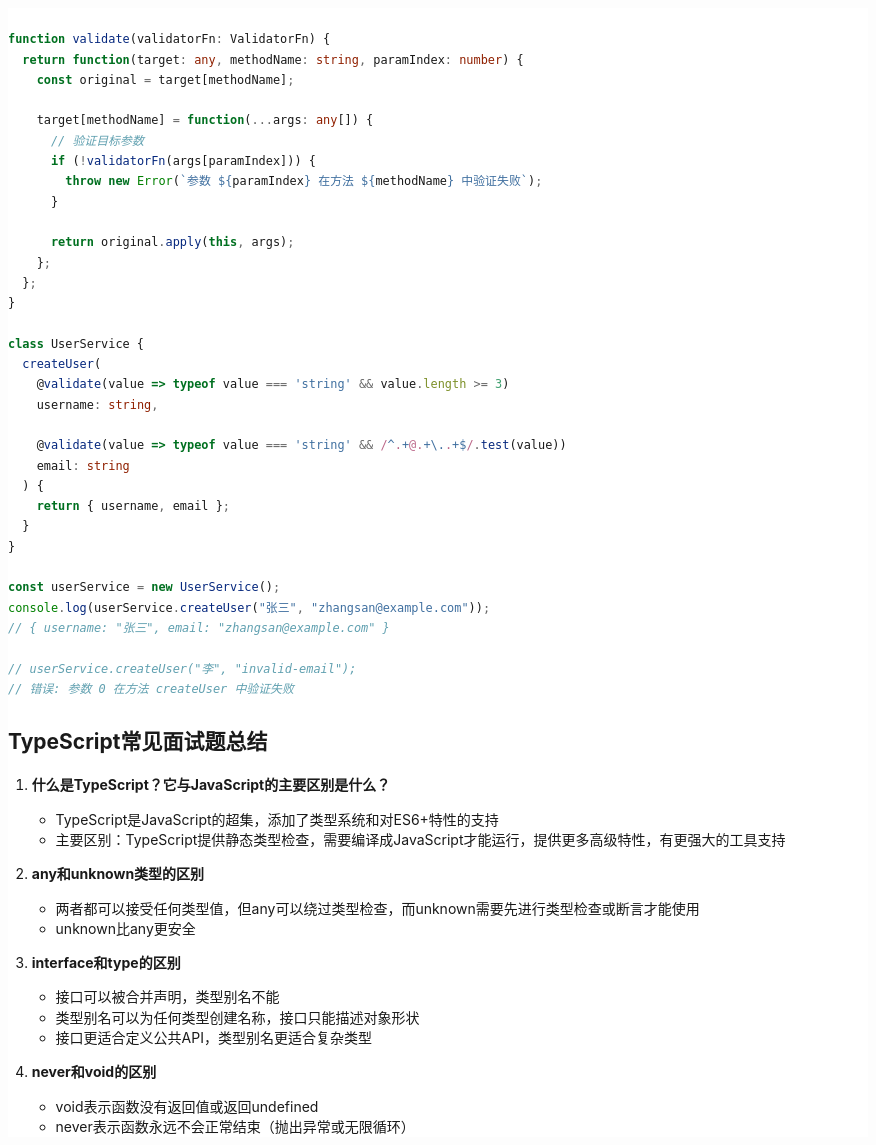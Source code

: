   ```typescript
  
  function validate(validatorFn: ValidatorFn) {
    return function(target: any, methodName: string, paramIndex: number) {
      const original = target[methodName];
      
      target[methodName] = function(...args: any[]) {
        // 验证目标参数
        if (!validatorFn(args[paramIndex])) {
          throw new Error(`参数 ${paramIndex} 在方法 ${methodName} 中验证失败`);
        }
        
        return original.apply(this, args);
      };
    };
  }
  
  class UserService {
    createUser(
      @validate(value => typeof value === 'string' && value.length >= 3)
      username: string,
      
      @validate(value => typeof value === 'string' && /^.+@.+\..+$/.test(value))
      email: string
    ) {
      return { username, email };
    }
  }
  
  const userService = new UserService();
  console.log(userService.createUser("张三", "zhangsan@example.com"));
  // { username: "张三", email: "zhangsan@example.com" }
  
  // userService.createUser("李", "invalid-email"); 
  // 错误: 参数 0 在方法 createUser 中验证失败
  ```

## TypeScript常见面试题总结

1. **什么是TypeScript？它与JavaScript的主要区别是什么？**
   - TypeScript是JavaScript的超集，添加了类型系统和对ES6+特性的支持
   - 主要区别：TypeScript提供静态类型检查，需要编译成JavaScript才能运行，提供更多高级特性，有更强大的工具支持

2. **any和unknown类型的区别**
   - 两者都可以接受任何类型值，但any可以绕过类型检查，而unknown需要先进行类型检查或断言才能使用
   - unknown比any更安全

3. **interface和type的区别**
   - 接口可以被合并声明，类型别名不能
   - 类型别名可以为任何类型创建名称，接口只能描述对象形状
   - 接口更适合定义公共API，类型别名更适合复杂类型

4. **never和void的区别**
   - void表示函数没有返回值或返回undefined
   - never表示函数永远不会正常结束（抛出异常或无限循环）

